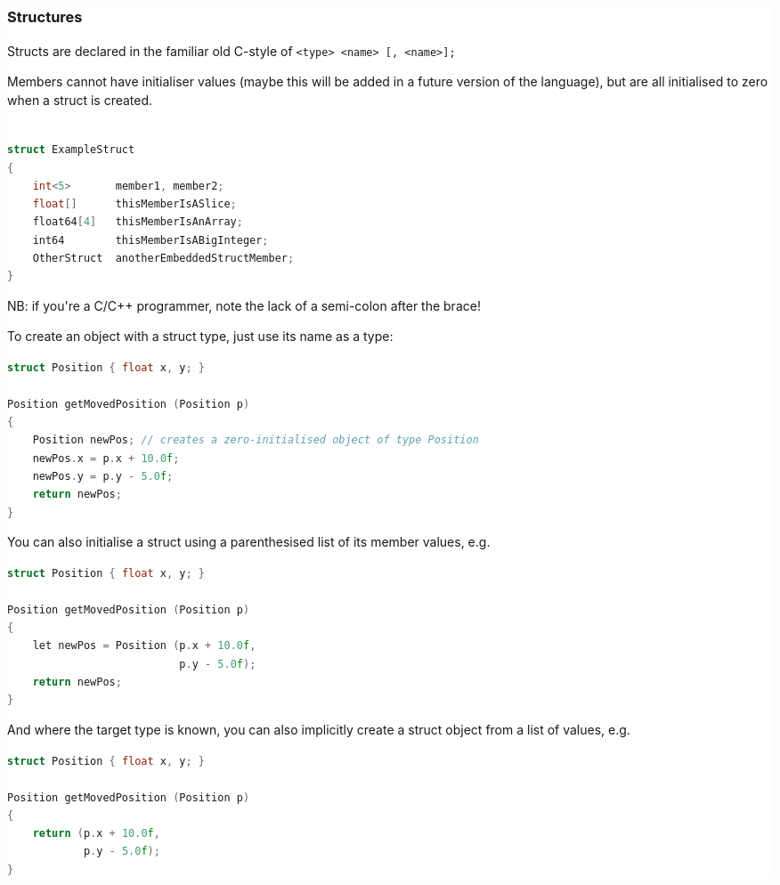 ### Structures

Structs are declared in the familiar old C-style of `<type> <name> [, <name>];`

Members cannot have initialiser values (maybe this will be added in a future version of the language), but are all initialised to zero when a struct is created.

```cpp

struct ExampleStruct
{
    int<5>       member1, member2;
    float[]      thisMemberIsASlice;
    float64[4]   thisMemberIsAnArray;
    int64        thisMemberIsABigInteger;
    OtherStruct  anotherEmbeddedStructMember;
}
```

NB: if you're a C/C++ programmer, note the lack of a semi-colon after the brace!

To create an object with a struct type, just use its name as a type:

```cpp
struct Position { float x, y; }

Position getMovedPosition (Position p)
{
    Position newPos; // creates a zero-initialised object of type Position
    newPos.x = p.x + 10.0f;
    newPos.y = p.y - 5.0f;
    return newPos;
}
```

You can also initialise a struct using a parenthesised list of its member values, e.g.

```cpp
struct Position { float x, y; }

Position getMovedPosition (Position p)
{
    let newPos = Position (p.x + 10.0f,
                           p.y - 5.0f);
    return newPos;
}
```

And where the target type is known, you can also implicitly create a struct object from a list of values, e.g.

```cpp
struct Position { float x, y; }

Position getMovedPosition (Position p)
{
    return (p.x + 10.0f,
            p.y - 5.0f);
}
```
